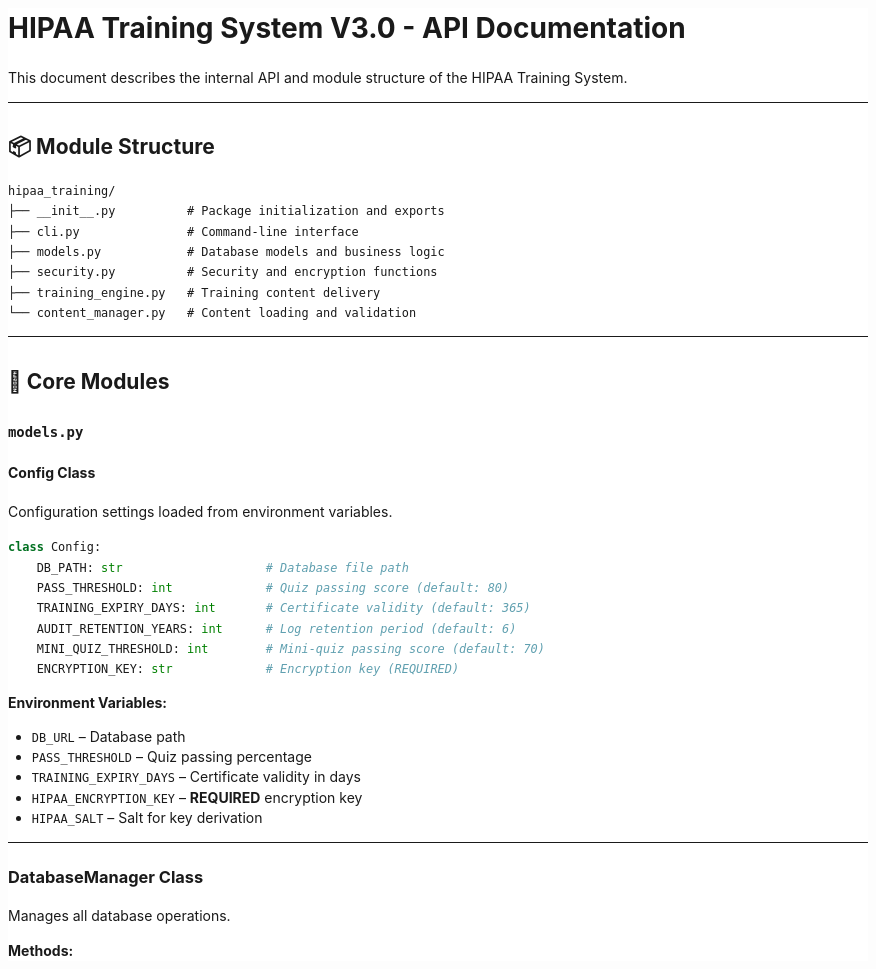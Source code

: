 # HIPAA Training System V3.0 - API Documentation

This document describes the internal API and module structure of the HIPAA Training System.

---

## 📦 Module Structure

```
hipaa_training/
├── __init__.py          # Package initialization and exports
├── cli.py               # Command-line interface
├── models.py            # Database models and business logic
├── security.py          # Security and encryption functions
├── training_engine.py   # Training content delivery
└── content_manager.py   # Content loading and validation
```

---

## 🔧 Core Modules

### `models.py`

#### **Config Class**

Configuration settings loaded from environment variables.

```python
class Config:
    DB_PATH: str                    # Database file path
    PASS_THRESHOLD: int             # Quiz passing score (default: 80)
    TRAINING_EXPIRY_DAYS: int       # Certificate validity (default: 365)
    AUDIT_RETENTION_YEARS: int      # Log retention period (default: 6)
    MINI_QUIZ_THRESHOLD: int        # Mini-quiz passing score (default: 70)
    ENCRYPTION_KEY: str             # Encryption key (REQUIRED)
```

**Environment Variables:**

* `DB_URL` – Database path
* `PASS_THRESHOLD` – Quiz passing percentage
* `TRAINING_EXPIRY_DAYS` – Certificate validity in days
* `HIPAA_ENCRYPTION_KEY` – **REQUIRED** encryption key
* `HIPAA_SALT` – Salt for key derivation

---

### **DatabaseManager Class**

Manages all database operations.

**Methods:**
